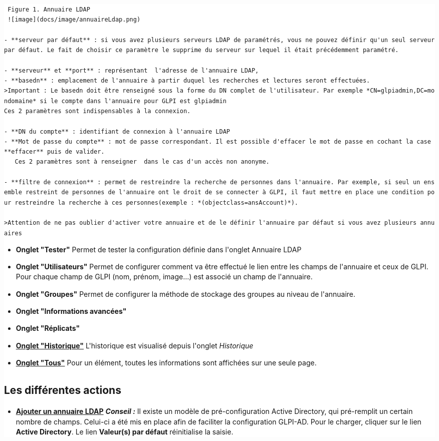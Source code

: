      Figure 1. Annuaire LDAP
     ![image](docs/image/annuaireLdap.png)

    - **serveur par défaut** : si vous avez plusieurs serveurs LDAP de paramétrés, vous ne pouvez définir qu'un seul serveur par défaut. Le fait de choisir ce paramètre le supprime du serveur sur lequel il était précédemment paramétré.

    - **serveur** et **port** : représentant  l'adresse de l'annuaire LDAP, 
    - **basedn** : emplacement de l'annuaire à partir duquel les recherches et lectures seront effectuées.
    >Important : Le basedn doit être renseigné sous la forme du DN complet de l'utilisateur. Par exemple *CN=glpiadmin,DC=mondomaine* si le compte dans l'annuaire pour GLPI est glpiadmin
    Ces 2 paramètres sont indispensables à la connexion.

    - **DN du compte** : identifiant de connexion à l'annuaire LDAP
    - **Mot de passe du compte** : mot de passe correspondant. Il est possible d'effacer le mot de passe en cochant la case **effacer** puis de valider.
       Ces 2 paramètres sont à renseigner  dans le cas d'un accès non anonyme.

    - **filtre de connexion** : permet de restreindre la recherche de personnes dans l'annuaire. Par exemple, si seul un ensemble restreint de personnes de l'annuaire ont le droit de se connecter à GLPI, il faut mettre en place une condition pour restreindre la recherche à ces personnes(exemple : *(objectclass=ansAccount)*).

    >Attention de ne pas oublier d'activer votre annuaire et de le définir l'annuaire par défaut si vous avez plusieurs annuaires

-   **Onglet "Tester"**
    Permet de tester la configuration définie dans l'onglet Annuaire LDAP

-   **Onglet "Utilisateurs"**
    Permet de configurer comment va être effectué le lien entre les champs de l'annuaire et ceux de GLPI. Pour chaque champ de GLPI (nom, prénom, image...) est associé un champ de l'annuaire.

-   **Onglet "Groupes"**
    Permet de configurer la méthode de stockage des groupes au niveau de l'annuaire.

-   **Onglet "Informations avancées"**

-   **Onglet "Réplicats"**

-   **[Onglet "Historique"](index.php?fr/Les_différents_onglets/Onglet_Historique.md)**
     L'historique est visualisé depuis l'onglet *Historique*

-   **[Onglet "Tous"](index.php?fr/Les_différents_onglets/Onglet_Tous.md)**
     Pour un élément, toutes les informations sont affichées sur une seule page.


Les différentes actions
-----------------------
-   **[Ajouter un annuaire LDAP](index.php?fr/Les_différentes_actions/Créer_un_nouvel_objet.md)**
    ***Conseil :*** Il existe un modèle de pré-configuration Active Directory, qui pré-remplit un certain nombre de champs. Celui-ci a été mis en place afin de faciliter la configuration GLPI-AD. Pour le charger, cliquer sur le lien **Active Directory**. Le lien **Valeur(s) par défaut** réinitialise la saisie.

